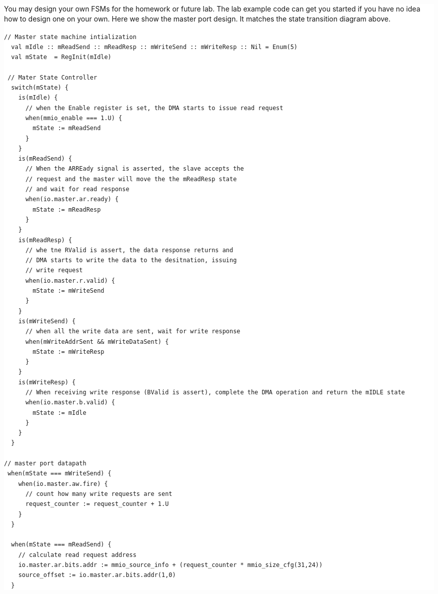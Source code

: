 ```graphviz

```

You may design your own FSMs for the homework or future lab. The lab example code can get you started if you have no idea how to design one on your own. Here we show the master port design. It matches the state transition diagram above. 

```scala=
// Master state machine intialization
  val mIdle :: mReadSend :: mReadResp :: mWriteSend :: mWriteResp :: Nil = Enum(5)
  val mState  = RegInit(mIdle)

 // Mater State Controller
  switch(mState) {
    is(mIdle) {
      // when the Enable register is set, the DMA starts to issue read request
      when(mmio_enable === 1.U) {
        mState := mReadSend
      }
    }
    is(mReadSend) {
      // When the ARREady signal is asserted, the slave accepts the
      // request and the master will move the the mReadResp state 
      // and wait for read response
      when(io.master.ar.ready) {
        mState := mReadResp
      }
    }
    is(mReadResp) {
      // whe tne RValid is assert, the data response returns and
      // DMA starts to write the data to the desitnation, issuing
      // write request
      when(io.master.r.valid) {
        mState := mWriteSend
      }
    }
    is(mWriteSend) {
      // when all the write data are sent, wait for write response
      when(mWriteAddrSent && mWriteDataSent) {
        mState := mWriteResp
      }
    }
    is(mWriteResp) {
      // When receiving write response (BValid is assert), complete the DMA operation and return the mIDLE state 
      when(io.master.b.valid) {
        mState := mIdle
      }
    }
  }

// master port datapath
 when(mState === mWriteSend) {
    when(io.master.aw.fire) {
      // count how many write requests are sent
      request_counter := request_counter + 1.U
    }
  }

  when(mState === mReadSend) {
    // calculate read request address 
    io.master.ar.bits.addr := mmio_source_info + (request_counter * mmio_size_cfg(31,24))
    source_offset := io.master.ar.bits.addr(1,0)
  }
```